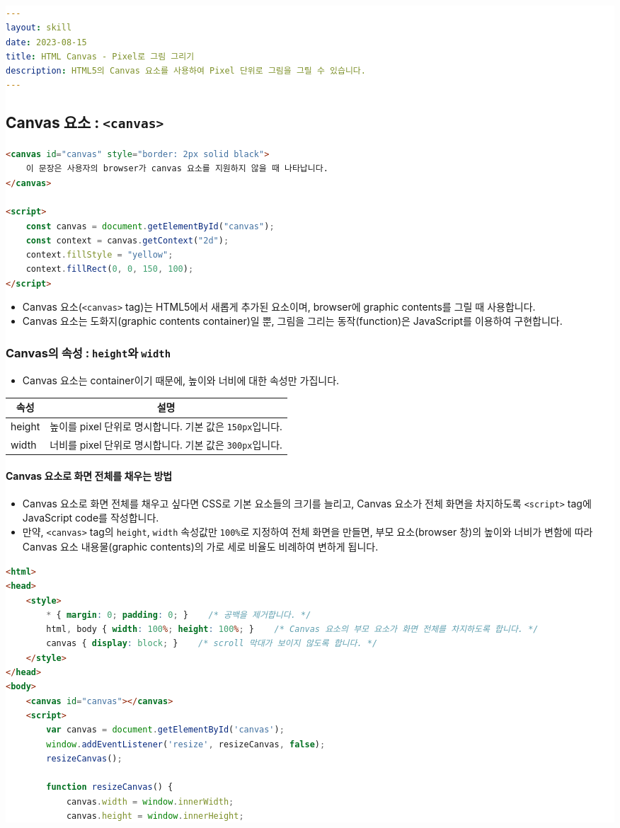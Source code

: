 ```yaml
---
layout: skill
date: 2023-08-15
title: HTML Canvas - Pixel로 그림 그리기
description: HTML5의 Canvas 요소를 사용하여 Pixel 단위로 그림을 그릴 수 있습니다.
---
```



## Canvas 요소 : `<canvas>`

```html
<canvas id="canvas" style="border: 2px solid black">
    이 문장은 사용자의 browser가 canvas 요소를 지원하지 않을 때 나타납니다.
</canvas>

<script>
    const canvas = document.getElementById("canvas");
    const context = canvas.getContext("2d");
    context.fillStyle = "yellow";
    context.fillRect(0, 0, 150, 100);
</script>
```

- Canvas 요소(`<canvas>` tag)는 HTML5에서 새롭게 추가된 요소이며, browser에 graphic contents를 그릴 때 사용합니다.
- Canvas 요소는 도화지(graphic contents container)일 뿐, 그림을 그리는 동작(function)은 JavaScript를 이용하여 구현합니다.
 

### Canvas의 속성 : `height`와 `width`

- Canvas 요소는 container이기 때문에, 높이와 너비에 대한 속성만 가집니다.

| 속성 | 설명 |
| --- | --- |
| height | 높이를 pixel 단위로 명시합니다. 기본 값은 `150px`입니다. |
| width | 너비를 pixel 단위로 명시합니다. 기본 값은 `300px`입니다. |

#### Canvas 요소로 화면 전체를 채우는 방법

- Canvas 요소로 화면 전체를 채우고 싶다면 CSS로 기본 요소들의 크기를 늘리고, Canvas 요소가 전체 화면을 차지하도록 `<script>` tag에 JavaScript code를 작성합니다.
- 만약, `<canvas>` tag의 `height`, `width` 속성값만 `100%`로 지정하여 전체 화면을 만들면, 부모 요소(browser 창)의 높이와 너비가 변함에 따라 Canvas 요소 내용물(graphic contents)의 가로 세로 비율도 비례하여 변하게 됩니다.

```html
<html>
<head>
    <style>
        * { margin: 0; padding: 0; }    /* 공백을 제거합니다. */
        html, body { width: 100%; height: 100%; }    /* Canvas 요소의 부모 요소가 화면 전체를 차지하도록 합니다. */
        canvas { display: block; }    /* scroll 막대가 보이지 않도록 합니다. */
    </style>
</head>
<body>
    <canvas id="canvas"></canvas>
    <script>
        var canvas = document.getElementById('canvas');
        window.addEventListener('resize', resizeCanvas, false);
        resizeCanvas();

        function resizeCanvas() {
            canvas.width = window.innerWidth;
            canvas.height = window.innerHeight;

```